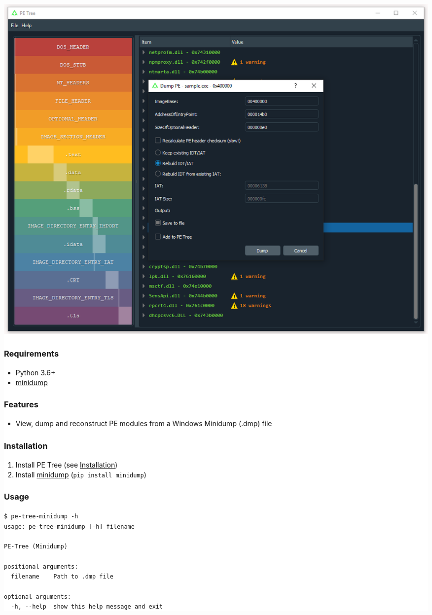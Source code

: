 ![PE Tree Minidump plugin](./doc/images/pe_tree_minidump.png)

### Requirements
* Python 3.6+
* [minidump](https://github.com/skelsec/minidump)

### Features
* View, dump and reconstruct PE modules from a Windows Minidump (.dmp) file

### Installation

1. Install PE Tree (see [Installation](#installation))
2. Install [minidump](https://github.com/skelsec/minidump) (`pip install minidump`)

### Usage

```
$ pe-tree-minidump -h
usage: pe-tree-minidump [-h] filename

PE-Tree (Minidump)

positional arguments:
  filename    Path to .dmp file

optional arguments:
  -h, --help  show this help message and exit
```

